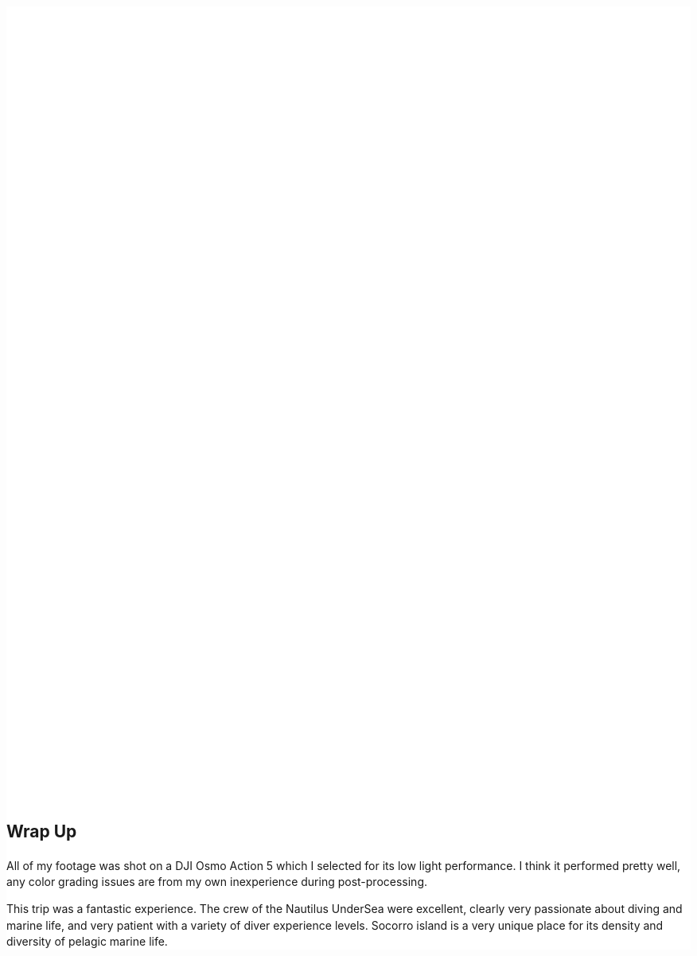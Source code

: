 <div style="position: relative; padding-top: 56.25%; margin-bottom: 25px;">
  <iframe
    src="https://customer-4b1dcx84bkskq1sj.cloudflarestream.com/cf5032b8325587100d483718c3fad2d3/iframe?poster=https%3A%2F%2Fcustomer-4b1dcx84bkskq1sj.cloudflarestream.com%2Fcf5032b8325587100d483718c3fad2d3%2Fthumbnails%2Fthumbnail.jpg%3Ftime%3D%26height%3D600"
    loading="lazy"
    style="border: none; position: absolute; top: 0; left: 0; height: 100%; width: 100%;"
    allow="accelerometer; gyroscope; autoplay; encrypted-media; picture-in-picture;"
    allowfullscreen="true"
  ></iframe>
</div>

<div style="position: relative; padding-top: 56.25%;">
  <iframe
    src="https://customer-4b1dcx84bkskq1sj.cloudflarestream.com/e9cbaa536f78dc470f77ae00b5544e3a/iframe?poster=https%3A%2F%2Fcustomer-4b1dcx84bkskq1sj.cloudflarestream.com%2Fe9cbaa536f78dc470f77ae00b5544e3a%2Fthumbnails%2Fthumbnail.jpg%3Ftime%3D%26height%3D600"
    loading="lazy"
    style="border: none; position: absolute; top: 0; left: 0; height: 100%; width: 100%;"
    allow="accelerometer; gyroscope; autoplay; encrypted-media; picture-in-picture;"
    allowfullscreen="true"
  ></iframe>
</div>

## Wrap Up

All of my footage was shot on a DJI Osmo Action 5 which I selected for its low light performance. I think it performed pretty well, any
color grading issues are from my own inexperience during post-processing.

This trip was a fantastic experience. The crew of the Nautilus UnderSea were excellent, clearly very passionate about diving and
marine life, and very patient with a variety of diver experience levels. Socorro island is a very unique place for its density and
diversity of pelagic marine life.